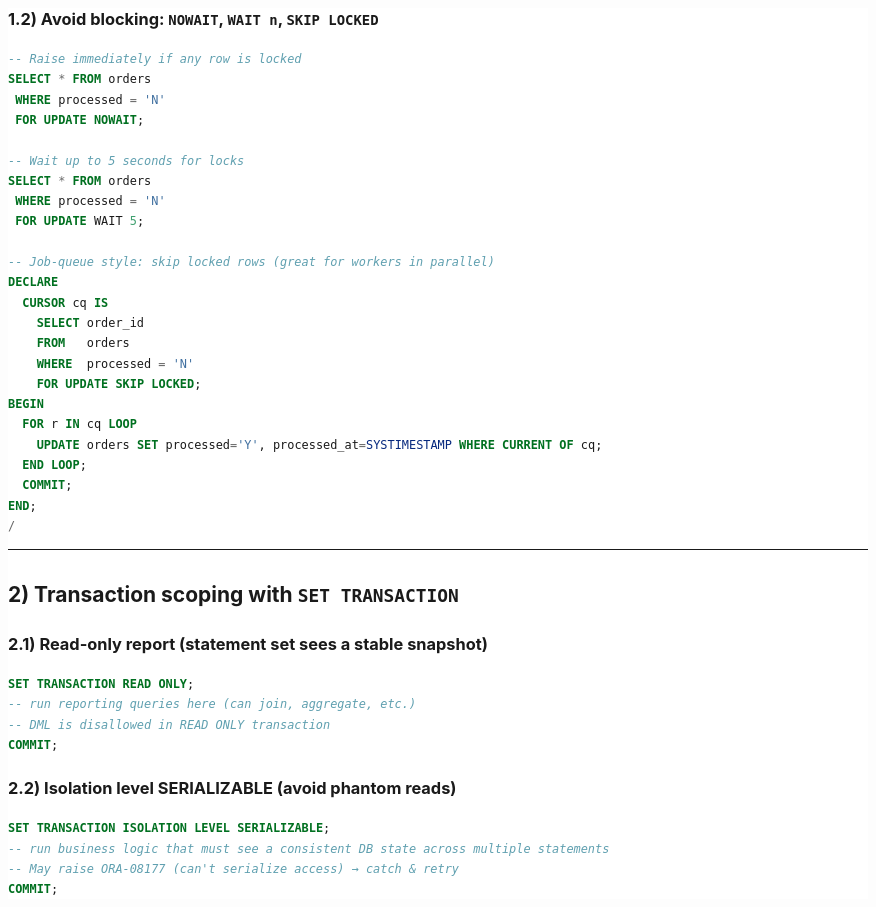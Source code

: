 ### 1.2) Avoid blocking: `NOWAIT`, `WAIT n`, `SKIP LOCKED`

```sql
-- Raise immediately if any row is locked
SELECT * FROM orders
 WHERE processed = 'N'
 FOR UPDATE NOWAIT;

-- Wait up to 5 seconds for locks
SELECT * FROM orders
 WHERE processed = 'N'
 FOR UPDATE WAIT 5;

-- Job-queue style: skip locked rows (great for workers in parallel)
DECLARE
  CURSOR cq IS
    SELECT order_id
    FROM   orders
    WHERE  processed = 'N'
    FOR UPDATE SKIP LOCKED;
BEGIN
  FOR r IN cq LOOP
    UPDATE orders SET processed='Y', processed_at=SYSTIMESTAMP WHERE CURRENT OF cq;
  END LOOP;
  COMMIT;
END;
/
```

---

## 2) Transaction scoping with `SET TRANSACTION`

### 2.1) Read-only report (statement set sees a stable snapshot)

```sql
SET TRANSACTION READ ONLY;
-- run reporting queries here (can join, aggregate, etc.)
-- DML is disallowed in READ ONLY transaction
COMMIT;
```

### 2.2) Isolation level SERIALIZABLE (avoid phantom reads)

```sql
SET TRANSACTION ISOLATION LEVEL SERIALIZABLE;
-- run business logic that must see a consistent DB state across multiple statements
-- May raise ORA-08177 (can't serialize access) → catch & retry
COMMIT;
```
